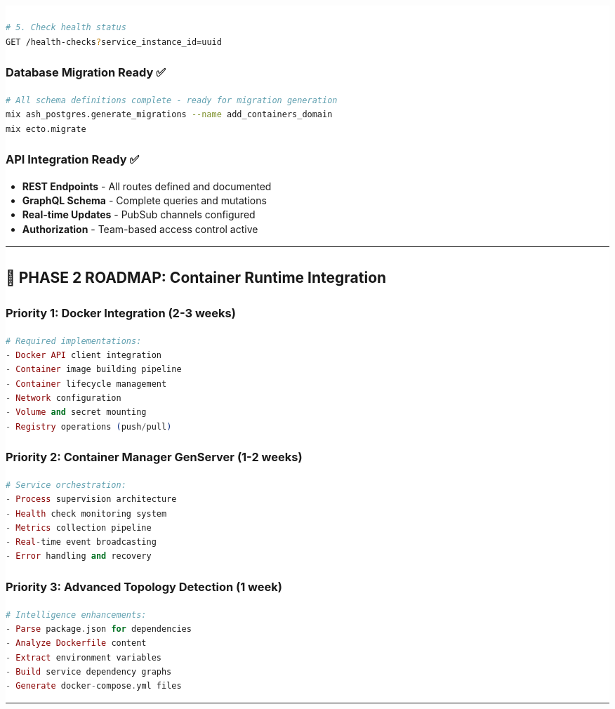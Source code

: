 ```bash

# 5. Check health status
GET /health-checks?service_instance_id=uuid
```

### Database Migration Ready ✅
```bash
# All schema definitions complete - ready for migration generation
mix ash_postgres.generate_migrations --name add_containers_domain
mix ecto.migrate
```

### API Integration Ready ✅
- **REST Endpoints** - All routes defined and documented
- **GraphQL Schema** - Complete queries and mutations
- **Real-time Updates** - PubSub channels configured
- **Authorization** - Team-based access control active

---

## 🎯 PHASE 2 ROADMAP: Container Runtime Integration

### Priority 1: Docker Integration (2-3 weeks)
```elixir
# Required implementations:
- Docker API client integration
- Container image building pipeline  
- Container lifecycle management
- Network configuration
- Volume and secret mounting
- Registry operations (push/pull)
```

### Priority 2: Container Manager GenServer (1-2 weeks)
```elixir
# Service orchestration:
- Process supervision architecture
- Health check monitoring system
- Metrics collection pipeline
- Real-time event broadcasting
- Error handling and recovery
```

### Priority 3: Advanced Topology Detection (1 week)
```elixir
# Intelligence enhancements:
- Parse package.json for dependencies
- Analyze Dockerfile content
- Extract environment variables
- Build service dependency graphs
- Generate docker-compose.yml files
```

---